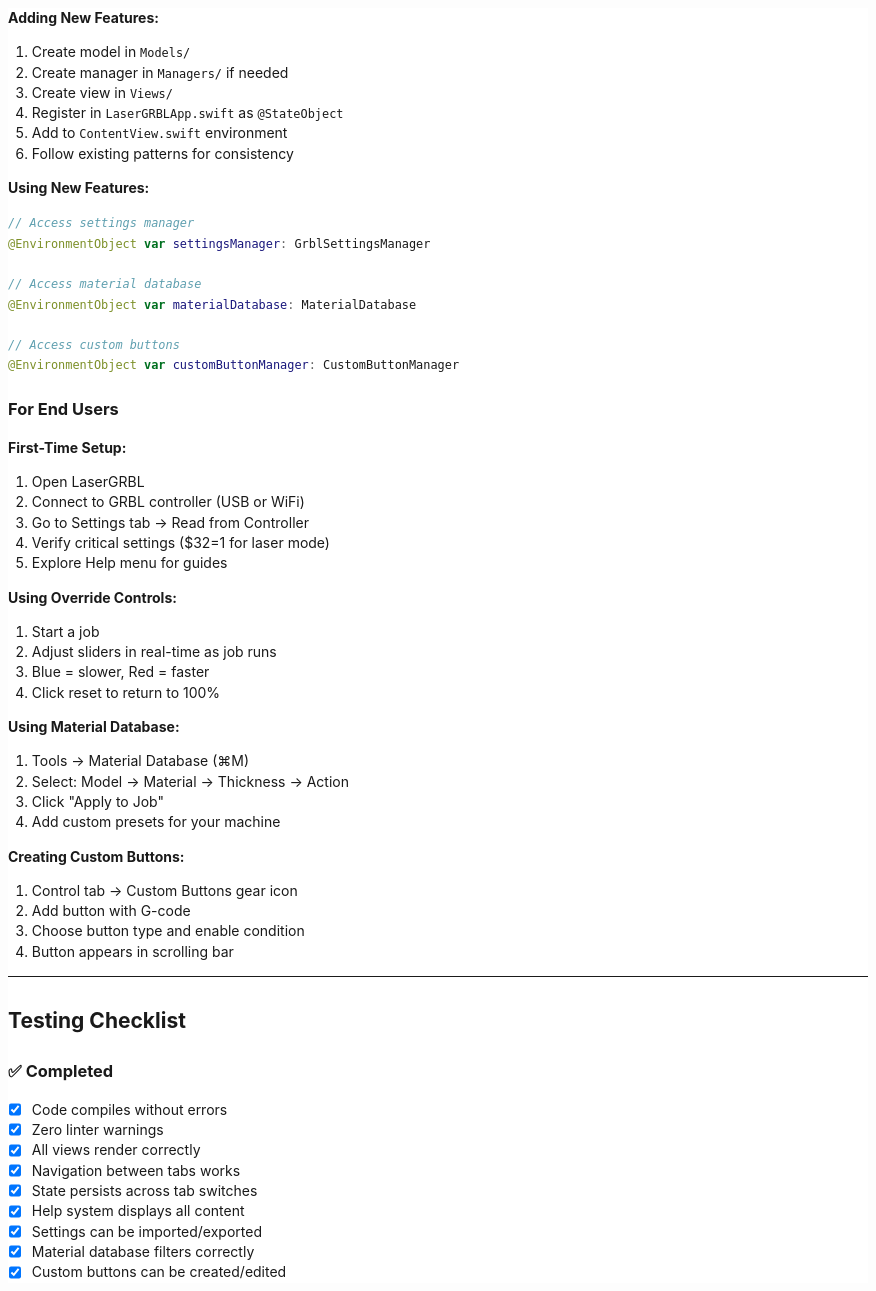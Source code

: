**Adding New Features:**
1. Create model in `Models/`
2. Create manager in `Managers/` if needed
3. Create view in `Views/`
4. Register in `LaserGRBLApp.swift` as `@StateObject`
5. Add to `ContentView.swift` environment
6. Follow existing patterns for consistency

**Using New Features:**
```swift
// Access settings manager
@EnvironmentObject var settingsManager: GrblSettingsManager

// Access material database
@EnvironmentObject var materialDatabase: MaterialDatabase

// Access custom buttons
@EnvironmentObject var customButtonManager: CustomButtonManager
```

### For End Users

**First-Time Setup:**
1. Open LaserGRBL
2. Connect to GRBL controller (USB or WiFi)
3. Go to Settings tab → Read from Controller
4. Verify critical settings ($32=1 for laser mode)
5. Explore Help menu for guides

**Using Override Controls:**
1. Start a job
2. Adjust sliders in real-time as job runs
3. Blue = slower, Red = faster
4. Click reset to return to 100%

**Using Material Database:**
1. Tools → Material Database (⌘M)
2. Select: Model → Material → Thickness → Action
3. Click "Apply to Job"
4. Add custom presets for your machine

**Creating Custom Buttons:**
1. Control tab → Custom Buttons gear icon
2. Add button with G-code
3. Choose button type and enable condition
4. Button appears in scrolling bar

---

## Testing Checklist

### ✅ Completed
- [x] Code compiles without errors
- [x] Zero linter warnings
- [x] All views render correctly
- [x] Navigation between tabs works
- [x] State persists across tab switches
- [x] Help system displays all content
- [x] Settings can be imported/exported
- [x] Material database filters correctly
- [x] Custom buttons can be created/edited
